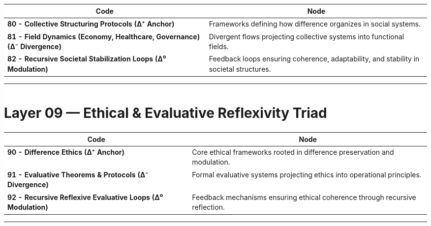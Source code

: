 |Code|Node|
|---|---|
|**80 - Collective Structuring Protocols (∆⁺ Anchor)**|Frameworks defining how difference organizes in social systems.|
|**81 - Field Dynamics (Economy, Healthcare, Governance) (∆⁻ Divergence)**|Divergent flows projecting collective systems into functional fields.|
|**82 - Recursive Societal Stabilization Loops (∆⁰ Modulation)**|Feedback loops ensuring coherence, adaptability, and stability in societal structures.|

---

# Layer 09 — Ethical & Evaluative Reflexivity Triad

|Code|Node|
|---|---|
|**90 - Difference Ethics (∆⁺ Anchor)**|Core ethical frameworks rooted in difference preservation and modulation.|
|**91 - Evaluative Theorems & Protocols (∆⁻ Divergence)**|Formal evaluative systems projecting ethics into operational principles.|
|**92 - Recursive Reflexive Evaluative Loops (∆⁰ Modulation)**|Feedback mechanisms ensuring ethical coherence through recursive reflection.|

---

